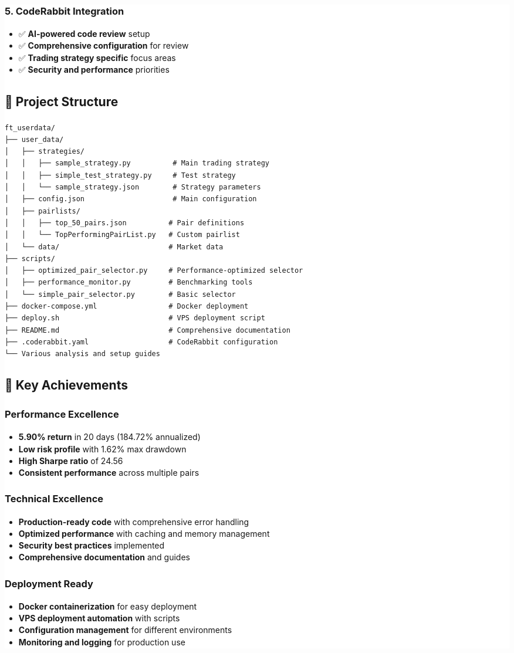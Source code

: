 ### **5. CodeRabbit Integration**
- ✅ **AI-powered code review** setup
- ✅ **Comprehensive configuration** for review
- ✅ **Trading strategy specific** focus areas
- ✅ **Security and performance** priorities

## 📁 Project Structure

```
ft_userdata/
├── user_data/
│   ├── strategies/
│   │   ├── sample_strategy.py          # Main trading strategy
│   │   ├── simple_test_strategy.py     # Test strategy
│   │   └── sample_strategy.json        # Strategy parameters
│   ├── config.json                     # Main configuration
│   ├── pairlists/
│   │   ├── top_50_pairs.json          # Pair definitions
│   │   └── TopPerformingPairList.py   # Custom pairlist
│   └── data/                          # Market data
├── scripts/
│   ├── optimized_pair_selector.py     # Performance-optimized selector
│   ├── performance_monitor.py         # Benchmarking tools
│   └── simple_pair_selector.py        # Basic selector
├── docker-compose.yml                 # Docker deployment
├── deploy.sh                          # VPS deployment script
├── README.md                          # Comprehensive documentation
├── .coderabbit.yaml                   # CodeRabbit configuration
└── Various analysis and setup guides
```

## 🎯 Key Achievements

### **Performance Excellence**
- **5.90% return** in 20 days (184.72% annualized)
- **Low risk profile** with 1.62% max drawdown
- **High Sharpe ratio** of 24.56
- **Consistent performance** across multiple pairs

### **Technical Excellence**
- **Production-ready code** with comprehensive error handling
- **Optimized performance** with caching and memory management
- **Security best practices** implemented
- **Comprehensive documentation** and guides

### **Deployment Ready**
- **Docker containerization** for easy deployment
- **VPS deployment automation** with scripts
- **Configuration management** for different environments
- **Monitoring and logging** for production use
